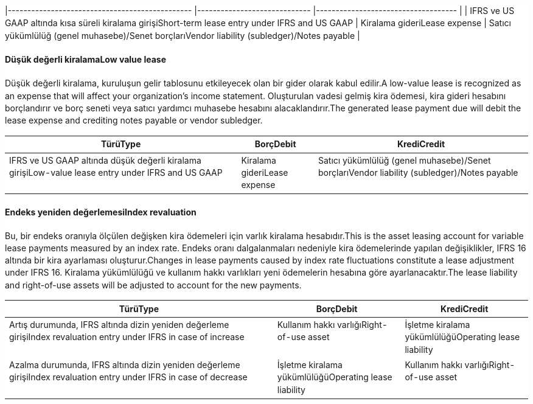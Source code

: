 |-----------------------------------------------    |-----------------------------  |------------------------------------   |
|     <span data-ttu-id="0ea0e-274">IFRS ve US GAAP altında kısa süreli kiralama girişi</span><span class="sxs-lookup"><span data-stu-id="0ea0e-274">Short-term lease entry under IFRS and US GAAP</span></span>     |  <span data-ttu-id="0ea0e-275">Kiralama gideri</span><span class="sxs-lookup"><span data-stu-id="0ea0e-275">Lease expense</span></span>                |   <span data-ttu-id="0ea0e-276">Satıcı yükümlülüğ (genel muhasebe)/Senet borçları</span><span class="sxs-lookup"><span data-stu-id="0ea0e-276">Vendor liability (subledger)/Notes payable</span></span>  |

#### <a name="low-value-lease"></a><span data-ttu-id="0ea0e-277">Düşük değerli kiralama</span><span class="sxs-lookup"><span data-stu-id="0ea0e-277">Low value lease</span></span>
<span data-ttu-id="0ea0e-278">Düşük değerli kiralama, kuruluşun gelir tablosunu etkileyecek olan bir gider olarak kabul edilir.</span><span class="sxs-lookup"><span data-stu-id="0ea0e-278">A low-value lease is recognized as an expense that will affect your organization’s income statement.</span></span> <span data-ttu-id="0ea0e-279">Oluşturulan vadesi gelmiş kira ödemesi, kira gideri hesabını borçlandırır ve borç seneti veya satıcı yardımcı muhasebe hesabını alacaklandırır.</span><span class="sxs-lookup"><span data-stu-id="0ea0e-279">The generated lease payment due will debit the lease expense and crediting notes payable or vendor subledger.</span></span>

|     <span data-ttu-id="0ea0e-280">Türü</span><span class="sxs-lookup"><span data-stu-id="0ea0e-280">Type</span></span>                                          |     <span data-ttu-id="0ea0e-281">Borç</span><span class="sxs-lookup"><span data-stu-id="0ea0e-281">Debit</span></span>                     |     <span data-ttu-id="0ea0e-282">Kredi</span><span class="sxs-lookup"><span data-stu-id="0ea0e-282">Credit</span></span>                            |
|-----------------------------------------------    |-----------------------------  |------------------------------------   |
|     <span data-ttu-id="0ea0e-283">IFRS ve US GAAP altında düşük değerli kiralama girişi</span><span class="sxs-lookup"><span data-stu-id="0ea0e-283">Low-value lease entry under IFRS and US GAAP</span></span>      |  <span data-ttu-id="0ea0e-284">Kiralama gideri</span><span class="sxs-lookup"><span data-stu-id="0ea0e-284">Lease expense</span></span>                |   <span data-ttu-id="0ea0e-285">Satıcı yükümlülüğ (genel muhasebe)/Senet borçları</span><span class="sxs-lookup"><span data-stu-id="0ea0e-285">Vendor liability (subledger)/Notes payable</span></span>  |


#### <a name="index-revaluation"></a><span data-ttu-id="0ea0e-286">Endeks yeniden değerlemesi</span><span class="sxs-lookup"><span data-stu-id="0ea0e-286">Index revaluation</span></span>
<span data-ttu-id="0ea0e-287">Bu, bir endeks oranıyla ölçülen değişken kira ödemeleri için varlık kiralama hesabıdır.</span><span class="sxs-lookup"><span data-stu-id="0ea0e-287">This is the asset leasing account for variable lease payments measured by an index rate.</span></span> <span data-ttu-id="0ea0e-288">Endeks oranı dalgalanmaları nedeniyle kira ödemelerinde yapılan değişiklikler, IFRS 16 altında bir kira ayarlaması oluşturur.</span><span class="sxs-lookup"><span data-stu-id="0ea0e-288">Changes in lease payments caused by index rate fluctuations constitute a lease adjustment under IFRS 16.</span></span> <span data-ttu-id="0ea0e-289">Kiralama yükümlülüğü ve kullanım hakkı varlıkları yeni ödemelerin hesabına göre ayarlanacaktır.</span><span class="sxs-lookup"><span data-stu-id="0ea0e-289">The lease liability and right-of-use assets will be adjusted to account for the new payments.</span></span> 

|     <span data-ttu-id="0ea0e-290">Türü</span><span class="sxs-lookup"><span data-stu-id="0ea0e-290">Type</span></span>                                          |     <span data-ttu-id="0ea0e-291">Borç</span><span class="sxs-lookup"><span data-stu-id="0ea0e-291">Debit</span></span>                             |     <span data-ttu-id="0ea0e-292">Kredi</span><span class="sxs-lookup"><span data-stu-id="0ea0e-292">Credit</span></span>                    |
|-----------------------------------------------    |-------------------------------------  |----------------------------   |
|   <span data-ttu-id="0ea0e-293">Artış durumunda, IFRS altında dizin yeniden değerleme girişi</span><span class="sxs-lookup"><span data-stu-id="0ea0e-293">Index revaluation entry under IFRS in case of increase</span></span>  |  <span data-ttu-id="0ea0e-294">Kullanım hakkı varlığı</span><span class="sxs-lookup"><span data-stu-id="0ea0e-294">Right-of-use   asset</span></span>       |   <span data-ttu-id="0ea0e-295">İşletme kiralama yükümlülüğü</span><span class="sxs-lookup"><span data-stu-id="0ea0e-295">Operating lease liability</span></span> |
|   <span data-ttu-id="0ea0e-296">Azalma durumunda, IFRS altında dizin yeniden değerleme girişi</span><span class="sxs-lookup"><span data-stu-id="0ea0e-296">Index revaluation entry under IFRS in case of decrease</span></span>  |  <span data-ttu-id="0ea0e-297">İşletme kiralama yükümlülüğü</span><span class="sxs-lookup"><span data-stu-id="0ea0e-297">Operating lease liability</span></span>  |   <span data-ttu-id="0ea0e-298">Kullanım hakkı varlığı</span><span class="sxs-lookup"><span data-stu-id="0ea0e-298">Right-of-use   asset</span></span>      |
